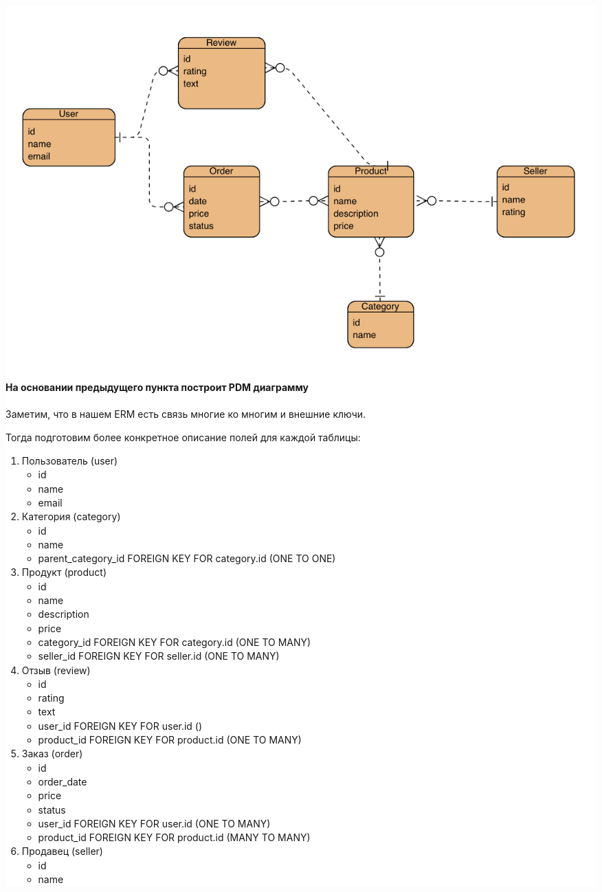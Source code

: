 ![Получившаяся ERM диаграмма](/images/erm1.png)

#### На основании предыдущего пункта построит PDM диаграмму
Заметим, что в нашем ERM есть связь многие ко многим и внешние ключи. 

Тогда подготовим более конкретное описание полей для каждой таблицы:

1) Пользователь (user)
    - id
    - name
    - email
2) Категория (category)
    - id
    - name
    - parent_category_id FOREIGN KEY FOR category.id (ONE TO ONE)
3) Продукт (product)
    - id
    - name
    - description
    - price
    - category_id FOREIGN KEY FOR category.id (ONE TO MANY)
    - seller_id FOREIGN KEY FOR seller.id (ONE TO MANY)
4) Отзыв (review)
    - id
    - rating
    - text
    - user_id FOREIGN KEY FOR user.id ()
    - product_id FOREIGN KEY FOR product.id (ONE TO MANY)
5) Заказ (order)
    - id 
    - order_date
    - price
    - status
    - user_id FOREIGN KEY FOR user.id (ONE TO MANY)
    - product_id FOREIGN KEY FOR product.id (MANY TO MANY)
6) Продавец (seller)
    - id
    - name